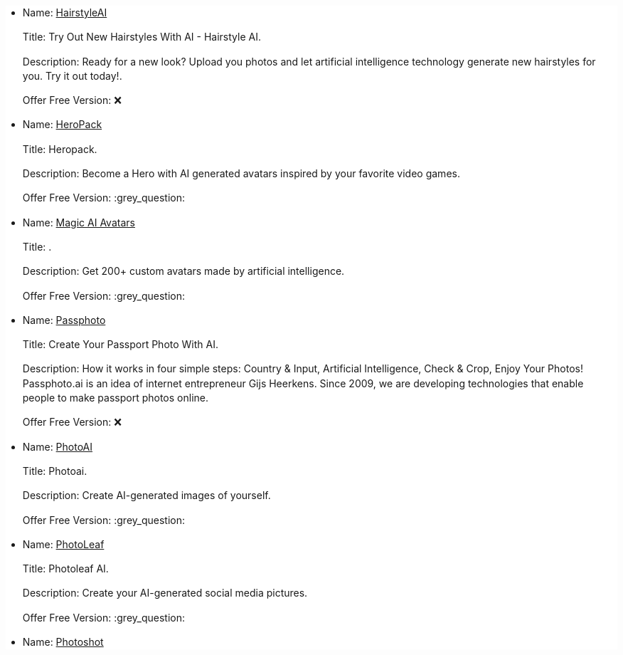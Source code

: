 
- Name: [HairstyleAI](https://www.thataicollection.com/redirect/hairstyleai?utm_source=aicollection\&utm_medium=github\&utm_campaign=aicollection)

  Title: Try Out New Hairstyles With AI - Hairstyle AI.

  Description: Ready for a new look? Upload you photos and let artificial intelligence technology generate new hairstyles for you. Try it out today!.

  Offer Free Version: :x:


- Name: [HeroPack](https://www.thataicollection.com/redirect/heropack?utm_source=aicollection\&utm_medium=github\&utm_campaign=aicollection)

  Title: Heropack.

  Description: Become a Hero with AI generated avatars inspired by your favorite video games.

  Offer Free Version: :grey\_question:


- Name: [Magic AI Avatars](https://www.thataicollection.com/redirect/magic-ai-avatars?utm_source=aicollection\&utm_medium=github\&utm_campaign=aicollection)

  Title: .

  Description: Get 200+ custom avatars made by artificial intelligence.

  Offer Free Version: :grey\_question:


- Name: [Passphoto](https://www.thataicollection.com/redirect/passphoto?utm_source=aicollection\&utm_medium=github\&utm_campaign=aicollection)

  Title: Create Your Passport Photo With AI.

  Description: How it works in four simple steps: Country & Input, Artificial Intelligence, Check & Crop, Enjoy Your Photos! Passphoto.ai is an idea of internet entrepreneur Gijs Heerkens. Since 2009, we are developing technologies that enable people to make passport photos online.

  Offer Free Version: :x:


- Name: [PhotoAI](https://www.thataicollection.com/redirect/photoai?utm_source=aicollection\&utm_medium=github\&utm_campaign=aicollection)

  Title: Photoai.

  Description: Create AI-generated images of yourself.

  Offer Free Version: :grey\_question:


- Name: [PhotoLeaf](https://www.thataicollection.com/redirect/photoleaf?utm_source=aicollection\&utm_medium=github\&utm_campaign=aicollection)

  Title: Photoleaf AI.

  Description: Create your AI-generated social media pictures.

  Offer Free Version: :grey\_question:


- Name: [Photoshot](https://www.thataicollection.com/redirect/photoshot?utm_source=aicollection\&utm_medium=github\&utm_campaign=aicollection)
